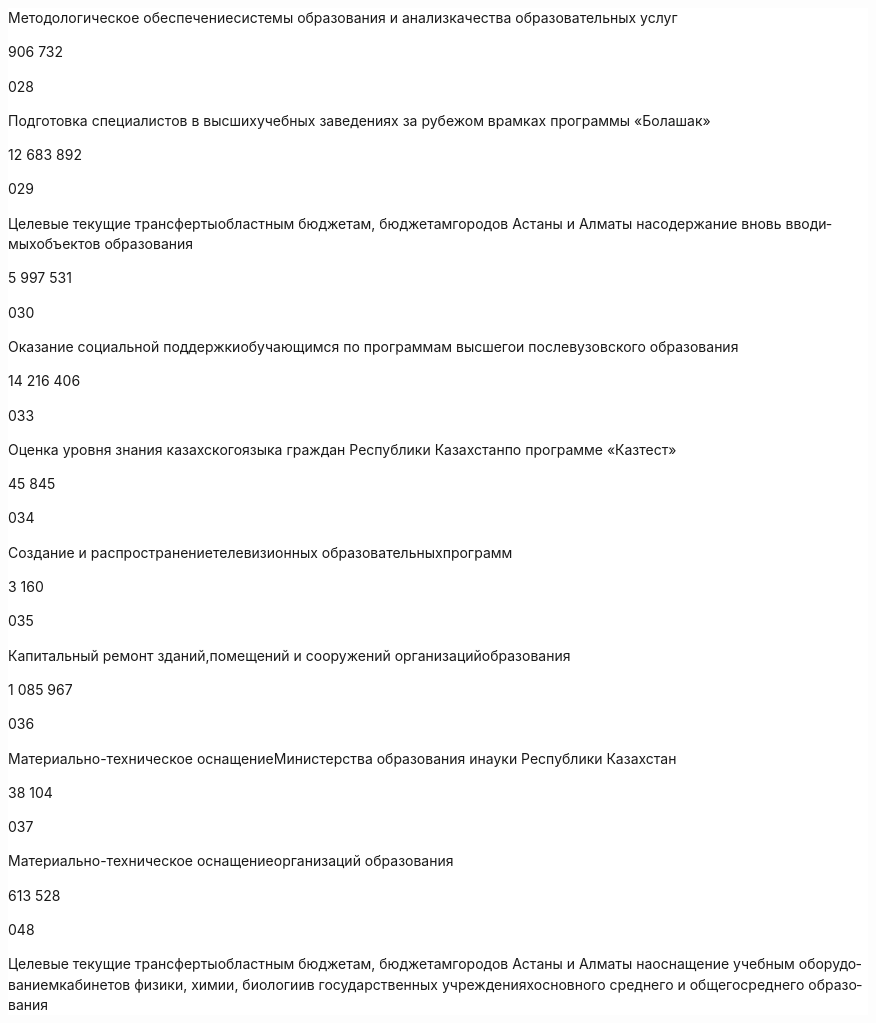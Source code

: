 Ме­то­до­ло­ги­че­ское обес­пе­че­ниеси­сте­мы об­ра­зо­ва­ния и ана­лизка­че­ства об­ра­зо­ва­тель­ных услуг

906 732

028

Под­го­тов­ка спе­ци­а­ли­стов в выс­шихучеб­ных за­ве­де­ни­ях за ру­бе­жом врам­ках про­грам­мы «Бо­ла­шак»

12 683 892

029

Це­ле­вые те­ку­щие транс­фер­тыоб­ласт­ным бюд­же­там, бюд­же­тамго­ро­дов Аста­ны и Ал­ма­ты насо­дер­жа­ние вновь вво­ди­мыхобъ­ек­тов об­ра­зо­ва­ния

5 997 531

030

Ока­за­ние со­ци­аль­ной под­держ­киобу­ча­ю­щим­ся по про­грам­мам выс­ше­гои по­сле­ву­зов­ско­го об­ра­зо­ва­ния

14 216 406

033

Оцен­ка уров­ня зна­ния ка­зах­ско­гоязы­ка граж­дан Рес­пуб­ли­ки Ка­зах­станпо про­грам­ме «Каз­тест»

45 845

034

Со­зда­ние и рас­про­стра­не­ниете­ле­ви­зи­он­ных об­ра­зо­ва­тель­ныхпро­грамм

3 160

035

Ка­пи­таль­ный ре­монт зда­ний,по­ме­ще­ний и со­ору­же­ний ор­га­ни­за­цийоб­ра­зо­ва­ния

1 085 967

036

Ма­те­ри­аль­но-тех­ни­че­ское осна­ще­ниеМи­ни­стер­ства об­ра­зо­ва­ния ина­у­ки Рес­пуб­ли­ки Ка­зах­стан

38 104

037

Ма­те­ри­аль­но-тех­ни­че­ское осна­ще­ниеор­га­ни­за­ций об­ра­зо­ва­ния

613 528

048

Це­ле­вые те­ку­щие транс­фер­тыоб­ласт­ным бюд­же­там, бюд­же­тамго­ро­дов Аста­ны и Ал­ма­ты наосна­ще­ние учеб­ным обо­ру­до­ва­ни­емка­би­не­тов фи­зи­ки, хи­мии, био­ло­гиив го­су­дар­ствен­ных учре­жде­ни­яхос­нов­но­го сред­не­го и об­ще­госред­не­го об­ра­зо­ва­ния
